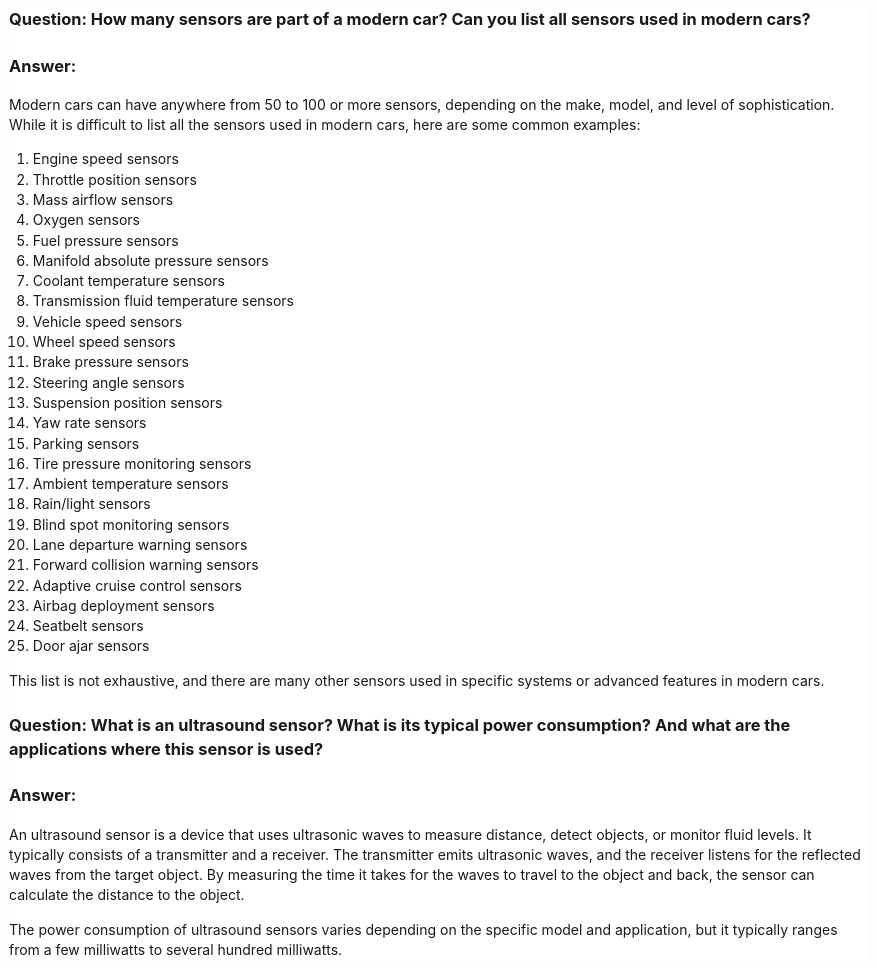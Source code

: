 ### Question: How many sensors are part of a modern car? Can you list all sensors used in modern cars?

### Answer:
Modern cars can have anywhere from 50 to 100 or more sensors, depending on the make, model, and level of sophistication. While it is difficult to list all the sensors used in modern cars, here are some common examples:

1. Engine speed sensors
1. Throttle position sensors
1. Mass airflow sensors
1. Oxygen sensors
1. Fuel pressure sensors
1. Manifold absolute pressure sensors
1. Coolant temperature sensors
1. Transmission fluid temperature sensors
1. Vehicle speed sensors
1. Wheel speed sensors
1. Brake pressure sensors
1. Steering angle sensors
1. Suspension position sensors
1. Yaw rate sensors
1. Parking sensors
1. Tire pressure monitoring sensors
1. Ambient temperature sensors
1. Rain/light sensors
1. Blind spot monitoring sensors
1. Lane departure warning sensors
1. Forward collision warning sensors
1. Adaptive cruise control sensors
1. Airbag deployment sensors
1. Seatbelt sensors
1. Door ajar sensors

This list is not exhaustive, and there are many other sensors used in specific systems or advanced features in modern cars.

### Question: What is an ultrasound sensor? What is its typical power consumption? And what are the applications where this sensor is used?

### Answer:
An ultrasound sensor is a device that uses ultrasonic waves to measure distance, detect objects, or monitor fluid levels. It typically consists of a transmitter and a receiver. The transmitter emits ultrasonic waves, and the receiver listens for the reflected waves from the target object. By measuring the time it takes for the waves to travel to the object and back, the sensor can calculate the distance to the object.

The power consumption of ultrasound sensors varies depending on the specific model and application, but it typically ranges from a few milliwatts to several hundred milliwatts.
